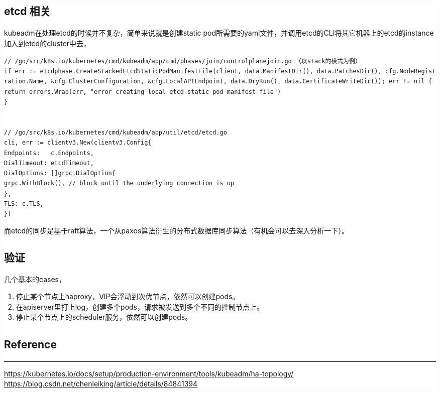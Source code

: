 
## etcd 相关

kubeadm在处理etcd的时候并不复杂，简单来说就是创建static  pod所需要的yaml文件，并调用etcd的CLI将其它机器上的etcd的instance加入到etcd的cluster中去，

```golang
// /go/src/k8s.io/kubernetes/cmd/kubeadm/app/cmd/phases/join/controlplanejoin.go （以stack的模式为例）
if err := etcdphase.CreateStackedEtcdStaticPodManifestFile(client, data.ManifestDir(), data.PatchesDir(), cfg.NodeRegistration.Name, &cfg.ClusterConfiguration, &cfg.LocalAPIEndpoint, data.DryRun(), data.CertificateWriteDir()); err != nil {
return errors.Wrap(err, "error creating local etcd static pod manifest file")
}


// /go/src/k8s.io/kubernetes/cmd/kubeadm/app/util/etcd/etcd.go
cli, err := clientv3.New(clientv3.Config{
Endpoints:   c.Endpoints,
DialTimeout: etcdTimeout,
DialOptions: []grpc.DialOption{
grpc.WithBlock(), // block until the underlying connection is up
},
TLS: c.TLS,
})
```


而etcd的同步是基于raft算法，一个从paxos算法衍生的分布式数据库同步算法（有机会可以去深入分析一下）。


## 验证

几个基本的cases，
1.	停止某个节点上haproxy，VIP会浮动到次优节点，依然可以创建pods。
2.	在apiserver里打上log，创建多个pods，请求被发送到多个不同的控制节点上。
3.	停止某个节点上的scheduler服务，依然可以创建pods。


## Reference

-----------

https://kubernetes.io/docs/setup/production-environment/tools/kubeadm/ha-topology/
https://blog.csdn.net/chenleiking/article/details/84841394

